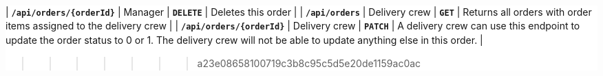 | **`/api/orders/{orderId}`** | Manager       | **`DELETE`**           | Deletes this order                                                                                                                                                                                                                                                                                                                                                        |
| **`/api/orders`**           | Delivery crew | **`GET`**              | Returns all orders with order items assigned to the delivery crew                                                                                                                                                                                                                                                                                                         |
| **`/api/orders/{orderId}`** | Delivery crew | **`PATCH`**            | A delivery crew can use this endpoint to update the order status to 0 or 1. The delivery crew will not be able to update anything else in this order.                                                                                                                                                                                                                     |
>>>>>>> a23e08658100719c3b8c95c5d5e20de1159ac0ac
